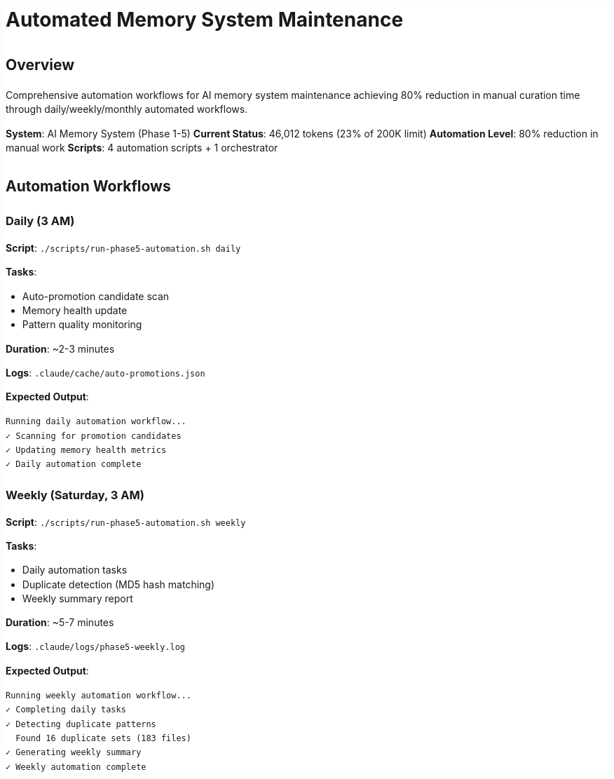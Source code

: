 # Automated Memory System Maintenance

## Overview
Comprehensive automation workflows for AI memory system maintenance achieving 80% reduction in manual curation time through daily/weekly/monthly automated workflows.

**System**: AI Memory System (Phase 1-5)
**Current Status**: 46,012 tokens (23% of 200K limit)
**Automation Level**: 80% reduction in manual work
**Scripts**: 4 automation scripts + 1 orchestrator

## Automation Workflows

### Daily (3 AM)
**Script**: `./scripts/run-phase5-automation.sh daily`

**Tasks**:
- Auto-promotion candidate scan
- Memory health update
- Pattern quality monitoring

**Duration**: ~2-3 minutes

**Logs**: `.claude/cache/auto-promotions.json`

**Expected Output**:
```
Running daily automation workflow...
✓ Scanning for promotion candidates
✓ Updating memory health metrics
✓ Daily automation complete
```

### Weekly (Saturday, 3 AM)
**Script**: `./scripts/run-phase5-automation.sh weekly`

**Tasks**:
- Daily automation tasks
- Duplicate detection (MD5 hash matching)
- Weekly summary report

**Duration**: ~5-7 minutes

**Logs**: `.claude/logs/phase5-weekly.log`

**Expected Output**:
```
Running weekly automation workflow...
✓ Completing daily tasks
✓ Detecting duplicate patterns
  Found 16 duplicate sets (183 files)
✓ Generating weekly summary
✓ Weekly automation complete
```
